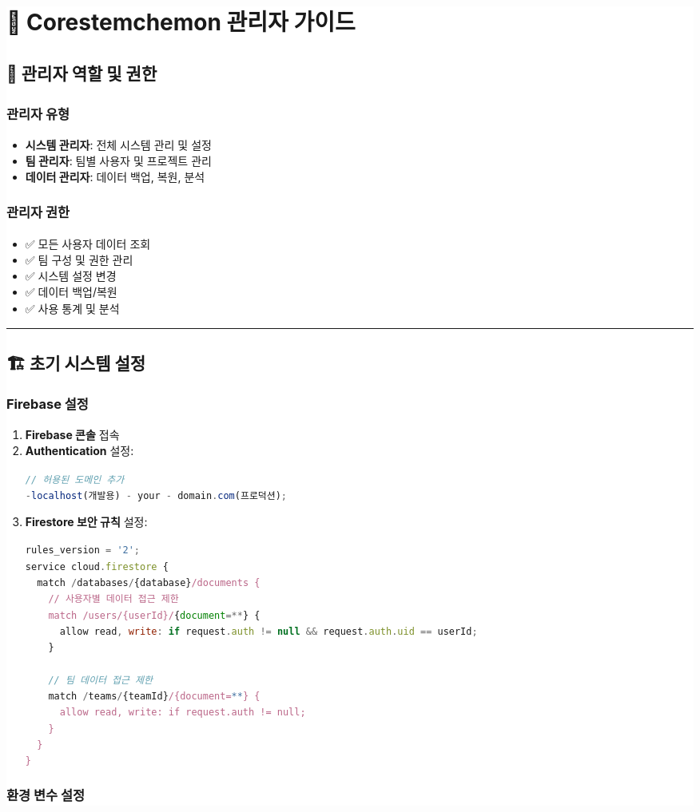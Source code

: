 # 👑 Corestemchemon 관리자 가이드

## 🎯 관리자 역할 및 권한

### 관리자 유형

- **시스템 관리자**: 전체 시스템 관리 및 설정
- **팀 관리자**: 팀별 사용자 및 프로젝트 관리
- **데이터 관리자**: 데이터 백업, 복원, 분석

### 관리자 권한

- ✅ 모든 사용자 데이터 조회
- ✅ 팀 구성 및 권한 관리
- ✅ 시스템 설정 변경
- ✅ 데이터 백업/복원
- ✅ 사용 통계 및 분석

---

## 🏗️ 초기 시스템 설정

### Firebase 설정

1. **Firebase 콘솔** 접속
2. **Authentication** 설정:
   ```javascript
   // 허용된 도메인 추가
   -localhost(개발용) - your - domain.com(프로덕션);
   ```
3. **Firestore 보안 규칙** 설정:
   ```javascript
   rules_version = '2';
   service cloud.firestore {
     match /databases/{database}/documents {
       // 사용자별 데이터 접근 제한
       match /users/{userId}/{document=**} {
         allow read, write: if request.auth != null && request.auth.uid == userId;
       }

       // 팀 데이터 접근 제한
       match /teams/{teamId}/{document=**} {
         allow read, write: if request.auth != null;
       }
     }
   }
   ```

### 환경 변수 설정
